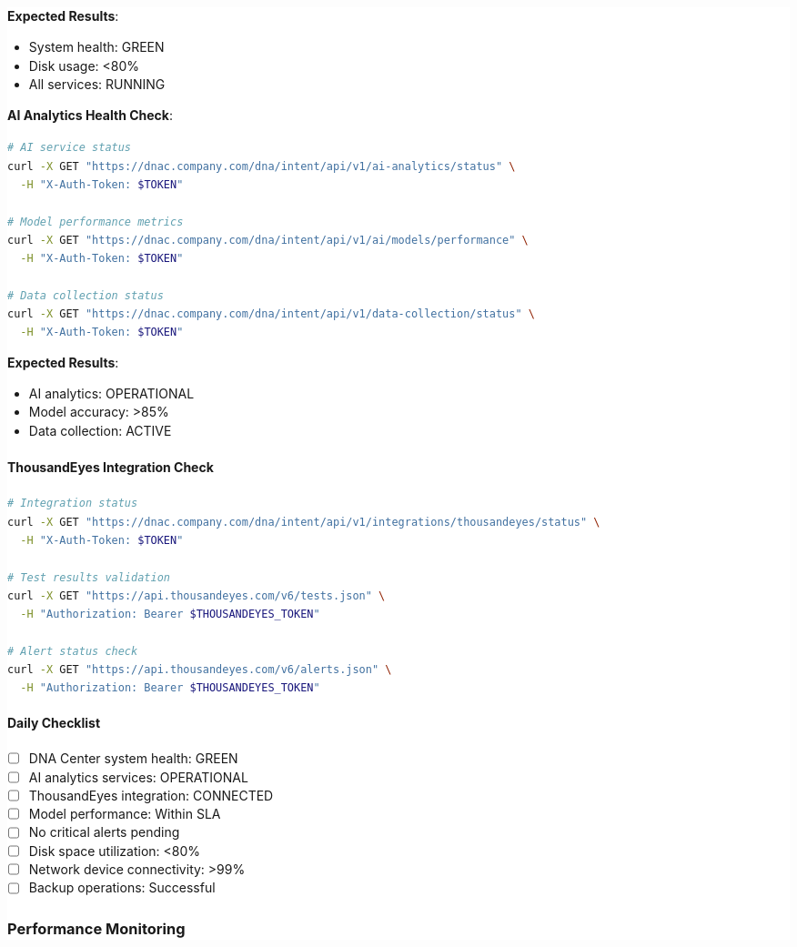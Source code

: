 **Expected Results**:
- System health: GREEN
- Disk usage: <80%
- All services: RUNNING

**AI Analytics Health Check**:
```bash
# AI service status
curl -X GET "https://dnac.company.com/dna/intent/api/v1/ai-analytics/status" \
  -H "X-Auth-Token: $TOKEN"

# Model performance metrics
curl -X GET "https://dnac.company.com/dna/intent/api/v1/ai/models/performance" \
  -H "X-Auth-Token: $TOKEN"

# Data collection status
curl -X GET "https://dnac.company.com/dna/intent/api/v1/data-collection/status" \
  -H "X-Auth-Token: $TOKEN"
```

**Expected Results**:
- AI analytics: OPERATIONAL
- Model accuracy: >85%
- Data collection: ACTIVE

#### ThousandEyes Integration Check

```bash
# Integration status
curl -X GET "https://dnac.company.com/dna/intent/api/v1/integrations/thousandeyes/status" \
  -H "X-Auth-Token: $TOKEN"

# Test results validation
curl -X GET "https://api.thousandeyes.com/v6/tests.json" \
  -H "Authorization: Bearer $THOUSANDEYES_TOKEN"

# Alert status check
curl -X GET "https://api.thousandeyes.com/v6/alerts.json" \
  -H "Authorization: Bearer $THOUSANDEYES_TOKEN"
```

#### Daily Checklist

- [ ] DNA Center system health: GREEN
- [ ] AI analytics services: OPERATIONAL
- [ ] ThousandEyes integration: CONNECTED
- [ ] Model performance: Within SLA
- [ ] No critical alerts pending
- [ ] Disk space utilization: <80%
- [ ] Network device connectivity: >99%
- [ ] Backup operations: Successful

### Performance Monitoring
